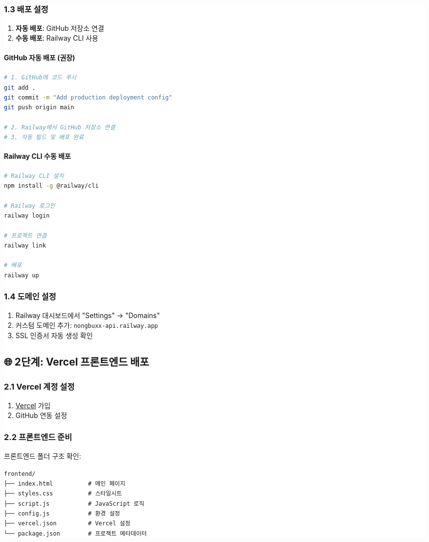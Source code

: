 ### 1.3 배포 설정
1. **자동 배포**: GitHub 저장소 연결
2. **수동 배포**: Railway CLI 사용

#### GitHub 자동 배포 (권장)
```bash
# 1. GitHub에 코드 푸시
git add .
git commit -m "Add production deployment config"
git push origin main

# 2. Railway에서 GitHub 저장소 연결
# 3. 자동 빌드 및 배포 완료
```

#### Railway CLI 수동 배포
```bash
# Railway CLI 설치
npm install -g @railway/cli

# Railway 로그인
railway login

# 프로젝트 연결
railway link

# 배포
railway up
```

### 1.4 도메인 설정
1. Railway 대시보드에서 "Settings" → "Domains"
2. 커스텀 도메인 추가: `nongbuxx-api.railway.app`
3. SSL 인증서 자동 생성 확인

## 🌐 2단계: Vercel 프론트엔드 배포

### 2.1 Vercel 계정 설정
1. [Vercel](https://vercel.com) 가입
2. GitHub 연동 설정

### 2.2 프론트엔드 준비
프론트엔드 폴더 구조 확인:
```
frontend/
├── index.html          # 메인 페이지
├── styles.css          # 스타일시트
├── script.js           # JavaScript 로직
├── config.js           # 환경 설정
├── vercel.json         # Vercel 설정
└── package.json        # 프로젝트 메타데이터
```
